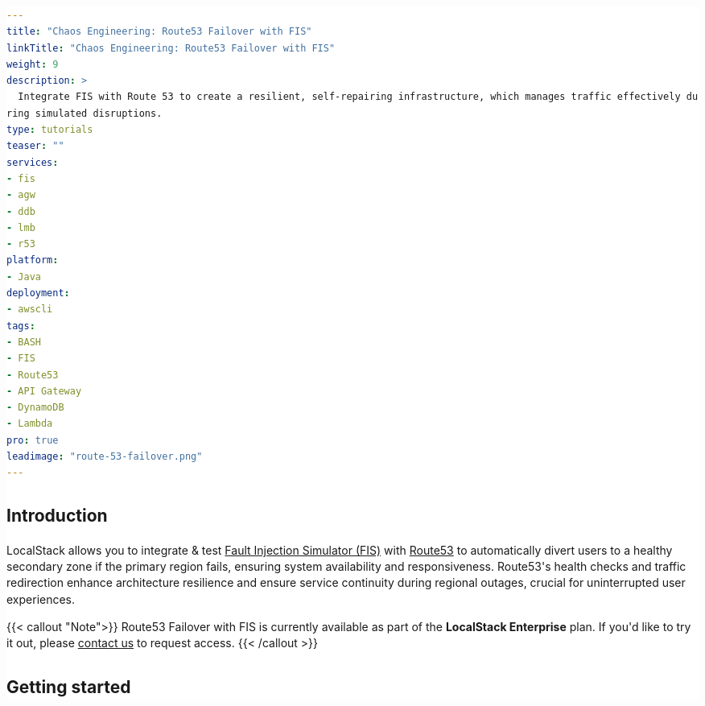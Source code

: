 ```yaml
---
title: "Chaos Engineering: Route53 Failover with FIS"
linkTitle: "Chaos Engineering: Route53 Failover with FIS"
weight: 9
description: >
  Integrate FIS with Route 53 to create a resilient, self-repairing infrastructure, which manages traffic effectively during simulated disruptions.
type: tutorials
teaser: ""
services:
- fis
- agw
- ddb
- lmb
- r53
platform:
- Java
deployment:
- awscli
tags:
- BASH
- FIS
- Route53
- API Gateway
- DynamoDB
- Lambda
pro: true
leadimage: "route-53-failover.png"
---
```


## Introduction

LocalStack allows you to integrate & test [Fault Injection Simulator (FIS)](https://docs.localstack.cloud/user-guide/aws/fis/) with [Route53](https://docs.localstack.cloud/user-guide/aws/route53/) to automatically divert users to 
a healthy secondary zone if the primary region fails, ensuring system availability and responsiveness. Route53's health checks and
traffic redirection enhance architecture resilience and ensure service continuity during regional outages, crucial for uninterrupted
user experiences.

{{< callout "Note">}}
Route53 Failover with FIS is currently available as part of the **LocalStack Enterprise** plan. If you'd like to try it out,
please [contact us](https://www.localstack.cloud/demo) to request access.
{{< /callout >}}

## Getting started
